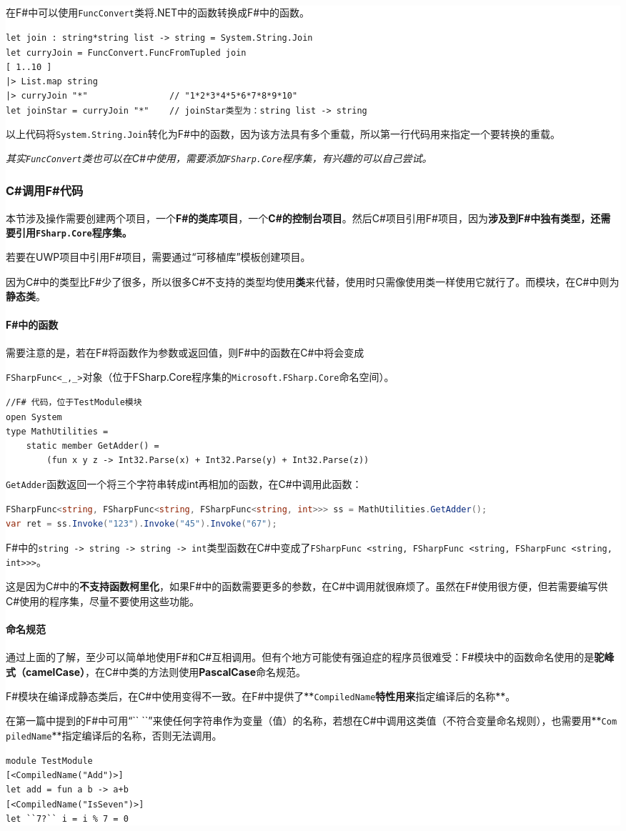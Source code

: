 在F#中可以使用`FuncConvert`类将.NET中的函数转换成F#中的函数。

```F#
let join : string*string list -> string = System.String.Join
let curryJoin = FuncConvert.FuncFromTupled join
[ 1..10 ]
|> List.map string
|> curryJoin "*"				// "1*2*3*4*5*6*7*8*9*10"
let joinStar = curryJoin "*"	// joinStar类型为：string list -> string
```

以上代码将`System.String.Join`转化为F#中的函数，因为该方法具有多个重载，所以第一行代码用来指定一个要转换的重载。

*其实`FuncConvert`类也可以在C#中使用，需要添加`FSharp.Core`程序集，有兴趣的可以自己尝试。*

### C#调用F#代码

本节涉及操作需要创建两个项目，一个**F#的类库项目**，一个**C#的控制台项目**。然后C#项目引用F#项目，因为**涉及到F#中独有类型，还需要引用`FSharp.Core`程序集。**

若要在UWP项目中引用F#项目，需要通过“可移植库”模板创建项目。

因为C#中的类型比F#少了很多，所以很多C#不支持的类型均使用**类**来代替，使用时只需像使用类一样使用它就行了。而模块，在C#中则为**静态类**。

#### F#中的函数

需要注意的是，若在F#将函数作为参数或返回值，则F#中的函数在C#中将会变成

`FSharpFunc<_,_>`对象（位于FSharp.Core程序集的`Microsoft.FSharp.Core`命名空间）。

```F#
//F# 代码，位于TestModule模块
open System
type MathUtilities =
	static member GetAdder() =
		(fun x y z -> Int32.Parse(x) + Int32.Parse(y) + Int32.Parse(z))
```

`GetAdder`函数返回一个将三个字符串转成int再相加的函数，在C#中调用此函数：

```c#
FSharpFunc<string, FSharpFunc<string, FSharpFunc<string, int>>> ss = MathUtilities.GetAdder();
var ret = ss.Invoke("123").Invoke("45").Invoke("67");
```

F#中的`string -> string -> string -> int`类型函数在C#中变成了`FSharpFunc <string, FSharpFunc <string, FSharpFunc <string, int>>>`。

这是因为C#中的**不支持函数柯里化**，如果F#中的函数需要更多的参数，在C#中调用就很麻烦了。虽然在F#使用很方便，但若需要编写供C#使用的程序集，尽量不要使用这些功能。

#### 命名规范

通过上面的了解，至少可以简单地使用F#和C#互相调用。但有个地方可能使有强迫症的程序员很难受：F#模块中的函数命名使用的是**驼峰式（camelCase）**，在C#中类的方法则使用**PascalCase**命名规范。

F#模块在编译成静态类后，在C#中使用变得不一致。在F#中提供了**`CompiledName`**特性用来**指定编译后的名称**。

在第一篇中提到的F#中可用“\`\` \`\`”来使任何字符串作为变量（值）的名称，若想在C#中调用这类值（不符合变量命名规则），也需要用**`CompiledName`**指定编译后的名称，否则无法调用。

```F#
module TestModule
[<CompiledName("Add")>]
let add = fun a b -> a+b
[<CompiledName("IsSeven")>]
let ``7?`` i = i % 7 = 0
```
